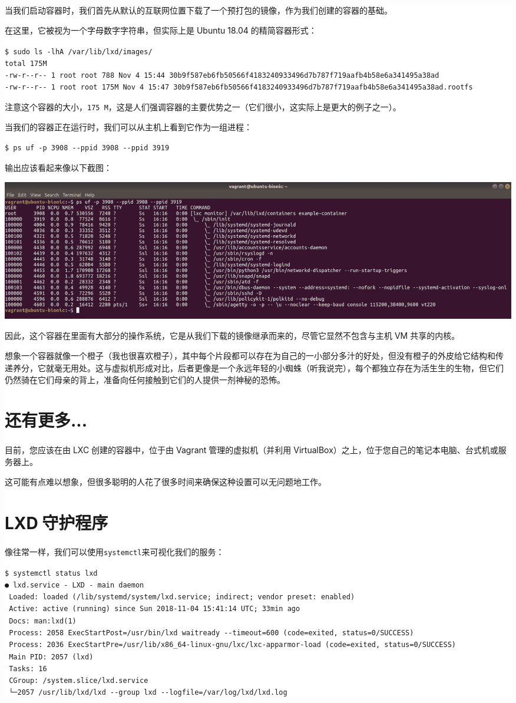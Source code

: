 当我们启动容器时，我们首先从默认的互联网位置下载了一个预打包的镜像，作为我们创建的容器的基础。

在这里，它被视为一个字母数字字符串，但实际上是 Ubuntu 18.04 的精简容器形式：

```
$ sudo ls -lhA /var/lib/lxd/images/
total 175M
-rw-r--r-- 1 root root 788 Nov 4 15:44 30b9f587eb6fb50566f4183240933496d7b787f719aafb4b58e6a341495a38ad
-rw-r--r-- 1 root root 175M Nov 4 15:47 30b9f587eb6fb50566f4183240933496d7b787f719aafb4b58e6a341495a38ad.rootfs
```

注意这个容器的大小，`175 M`，这是人们强调容器的主要优势之一（它们很小，这实际上是更大的例子之一）。

当我们的容器正在运行时，我们可以从主机上看到它作为一组进程：

```
$ ps uf -p 3908 --ppid 3908 --ppid 3919 
```

输出应该看起来像以下截图：

![](img/4de248d9-dd2c-40aa-a38a-950383b5813c.png)

因此，这个容器在里面有大部分的操作系统，它是从我们下载的镜像继承而来的，尽管它显然不包含与主机 VM 共享的内核。

想象一个容器就像一个橙子（我也很喜欢橙子），其中每个片段都可以存在为自己的一小部分多汁的好处，但没有橙子的外皮给它结构和传递养分，它就毫无用处。这与虚拟机形成对比，后者更像是一个永远年轻的小蜘蛛（听我说完），每个都独立存在为活生生的生物，但它们仍然骑在它们母亲的背上，准备向任何接触到它们的人提供一剂神秘的恐怖。

# 还有更多...

目前，您应该在由 LXC 创建的容器中，位于由 Vagrant 管理的虚拟机（并利用 VirtualBox）之上，位于您自己的笔记本电脑、台式机或服务器上。

这可能有点难以想象，但很多聪明的人花了很多时间来确保这种设置可以无问题地工作。

# LXD 守护程序

像往常一样，我们可以使用`systemctl`来可视化我们的服务：

```
$ systemctl status lxd
● lxd.service - LXD - main daemon
 Loaded: loaded (/lib/systemd/system/lxd.service; indirect; vendor preset: enabled)
 Active: active (running) since Sun 2018-11-04 15:41:14 UTC; 33min ago
 Docs: man:lxd(1)
 Process: 2058 ExecStartPost=/usr/bin/lxd waitready --timeout=600 (code=exited, status=0/SUCCESS)
 Process: 2036 ExecStartPre=/usr/lib/x86_64-linux-gnu/lxc/lxc-apparmor-load (code=exited, status=0/SUCCESS)
 Main PID: 2057 (lxd)
 Tasks: 16
 CGroup: /system.slice/lxd.service
 └─2057 /usr/lib/lxd/lxd --group lxd --logfile=/var/log/lxd/lxd.log
```
